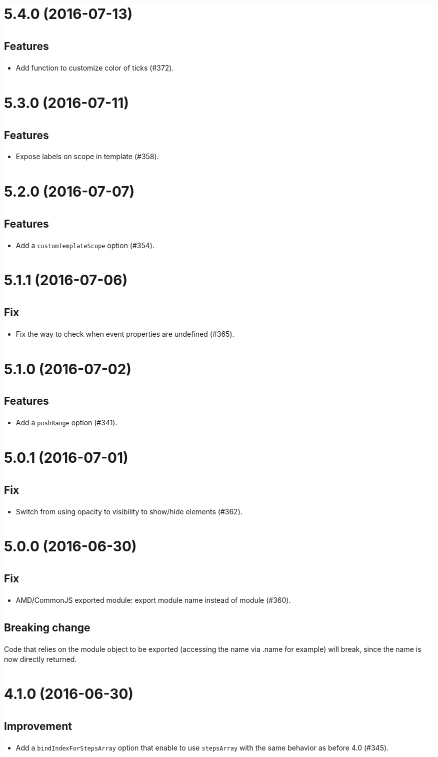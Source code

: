 # 5.4.0 (2016-07-13)
## Features
- Add function to customize color of ticks (#372).

# 5.3.0 (2016-07-11)
## Features
- Expose labels on scope in template (#358).

# 5.2.0 (2016-07-07)
## Features
- Add a `customTemplateScope` option (#354).

# 5.1.1 (2016-07-06)
## Fix
- Fix the way to check when event properties are undefined (#365).

# 5.1.0 (2016-07-02)
## Features
- Add a `pushRange` option (#341).

# 5.0.1 (2016-07-01)
## Fix
- Switch from using opacity to visibility to show/hide elements (#362).

# 5.0.0 (2016-06-30)
## Fix
- AMD/CommonJS exported module: export module name instead of module (#360).

## Breaking change
Code that relies on the module object to be exported (accessing the name via .name for example) will break, since the name is now directly returned.

# 4.1.0 (2016-06-30)
## Improvement
- Add a `bindIndexForStepsArray` option that enable to use `stepsArray` with the same behavior as before 4.0 (#345).
